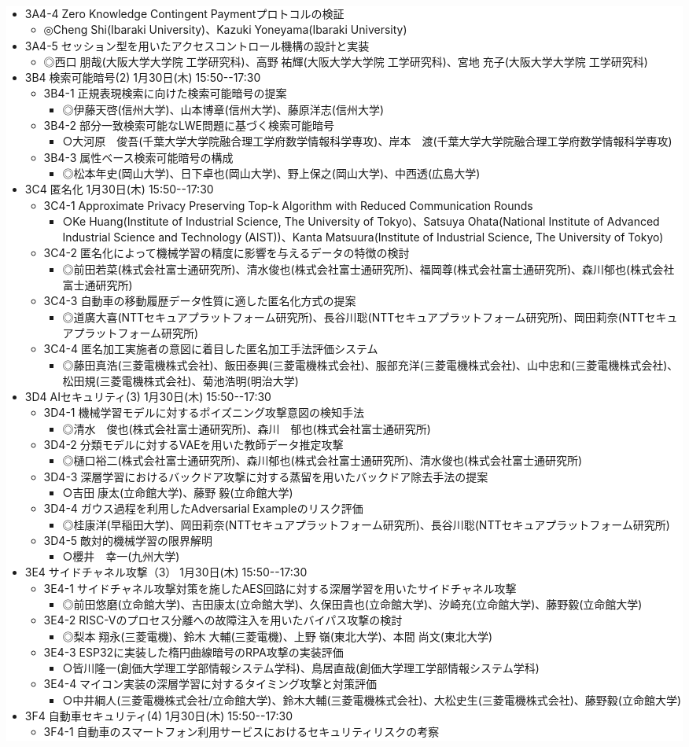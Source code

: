   - 3A4-4 Zero Knowledge Contingent Paymentプロトコルの検証
    - ◎Cheng Shi(Ibaraki University)、Kazuki Yoneyama(Ibaraki University)
  - 3A4-5 セッション型を用いたアクセスコントロール機構の設計と実装
    - ◎西口 朋哉(大阪大学大学院 工学研究科)、高野 祐輝(大阪大学大学院 工学研究科)、宮地 充子(大阪大学大学院 工学研究科)
- 3B4 検索可能暗号(2) 1月30日(木) 15:50--17:30
  - 3B4-1 正規表現検索に向けた検索可能暗号の提案
    - ◎伊藤天啓(信州大学)、山本博章(信州大学)、藤原洋志(信州大学)
  - 3B4-2 部分一致検索可能なLWE問題に基づく検索可能暗号
    - ○大河原　俊吾(千葉大学大学院融合理工学府数学情報科学専攻)、岸本　渡(千葉大学大学院融合理工学府数学情報科学専攻)
  - 3B4-3 属性ベース検索可能暗号の構成
    - ◎松本年史(岡山大学)、日下卓也(岡山大学)、野上保之(岡山大学)、中西透(広島大学)
- 3C4 匿名化 1月30日(木) 15:50--17:30
  - 3C4-1 Approximate Privacy Preserving Top-k Algorithm with Reduced Communication Rounds
    - ○Ke Huang(Institute of Industrial Science, The University of Tokyo)、Satsuya Ohata(National Institute of Advanced Industrial Science and Technology (AIST))、Kanta Matsuura(Institute of Industrial Science, The University of Tokyo)
  - 3C4-2 匿名化によって機械学習の精度に影響を与えるデータの特徴の検討
    - ◎前田若菜(株式会社富士通研究所)、清水俊也(株式会社富士通研究所)、福岡尊(株式会社富士通研究所)、森川郁也(株式会社富士通研究所)
  - 3C4-3 自動車の移動履歴データ性質に適した匿名化方式の提案
    - ◎道廣大喜(NTTセキュアプラットフォーム研究所)、長谷川聡(NTTセキュアプラットフォーム研究所)、岡田莉奈(NTTセキュアプラットフォーム研究所)
  - 3C4-4 匿名加工実施者の意図に着目した匿名加工手法評価システム
    - ◎藤田真浩(三菱電機株式会社)、飯田泰興(三菱電機株式会社)、服部充洋(三菱電機株式会社)、山中忠和(三菱電機株式会社)、松田規(三菱電機株式会社)、菊池浩明(明治大学)
- 3D4 AIセキュリティ(3) 1月30日(木) 15:50--17:30
  - 3D4-1 機械学習モデルに対するポイズニング攻撃意図の検知手法
    - ◎清水　俊也(株式会社富士通研究所)、森川　郁也(株式会社富士通研究所)
  - 3D4-2 分類モデルに対するVAEを用いた教師データ推定攻撃
    - ◎樋口裕二(株式会社富士通研究所)、森川郁也(株式会社富士通研究所)、清水俊也(株式会社富士通研究所)
  - 3D4-3 深層学習におけるバックドア攻撃に対する蒸留を用いたバックドア除去手法の提案
    - ○吉田 康太(立命館大学)、藤野 毅(立命館大学)
  - 3D4-4 ガウス過程を利用したAdversarial Exampleのリスク評価
    - ◎桂康洋(早稲田大学)、岡田莉奈(NTTセキュアプラットフォーム研究所)、長谷川聡(NTTセキュアプラットフォーム研究所)
  - 3D4-5 敵対的機械学習の限界解明
    - ○櫻井　幸一(九州大学)
- 3E4 サイドチャネル攻撃（3） 1月30日(木) 15:50--17:30
  - 3E4-1 サイドチャネル攻撃対策を施したAES回路に対する深層学習を用いたサイドチャネル攻撃
    - ◎前田悠磨(立命館大学)、吉田康太(立命館大学)、久保田貴也(立命館大学)、汐崎充(立命館大学)、藤野毅(立命館大学)
  - 3E4-2 RISC-Vのプロセス分離への故障注入を用いたバイパス攻撃の検討
    - ◎梨本 翔永(三菱電機)、鈴木 大輔(三菱電機)、上野 嶺(東北大学)、本間 尚文(東北大学)
  - 3E4-3 ESP32に実装した楕円曲線暗号のRPA攻撃の実装評価
    - ○皆川隆一(創価大学理工学部情報システム学科)、鳥居直哉(創価大学理工学部情報システム学科)
  - 3E4-4 マイコン実装の深層学習に対するタイミング攻撃と対策評価
    - ○中井綱人(三菱電機株式会社/立命館大学)、鈴木大輔(三菱電機株式会社)、大松史生(三菱電機株式会社)、藤野毅(立命館大学)
- 3F4 自動車セキュリティ(4) 1月30日(木) 15:50--17:30
  - 3F4-1 自動車のスマートフォン利用サービスにおけるセキュリティリスクの考察
